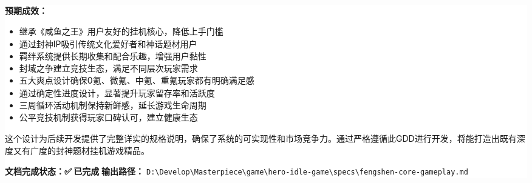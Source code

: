 **预期成效：**
- 继承《咸鱼之王》用户友好的挂机核心，降低上手门槛
- 通过封神IP吸引传统文化爱好者和神话题材用户
- 羁绊系统提供长期收集和配合乐趣，增强用户黏性
- 封域之争建立竞技生态，满足不同层次玩家需求
- 五大爽点设计确保0氪、微氪、中氪、重氪玩家都有明确满足感
- 通过确定性进度设计，显著提升玩家留存率和活跃度
- 三周循环活动机制保持新鲜感，延长游戏生命周期
- 公平竞技机制获得玩家口碑认可，建立健康生态

这个设计为后续开发提供了完整详实的规格说明，确保了系统的可实现性和市场竞争力。通过严格遵循此GDD进行开发，将能打造出既有深度又有广度的封神题材挂机游戏精品。

**文档完成状态：✅ 已完成**
**输出路径：** `D:\Develop\Masterpiece\game\hero-idle-game\specs\fengshen-core-gameplay.md`